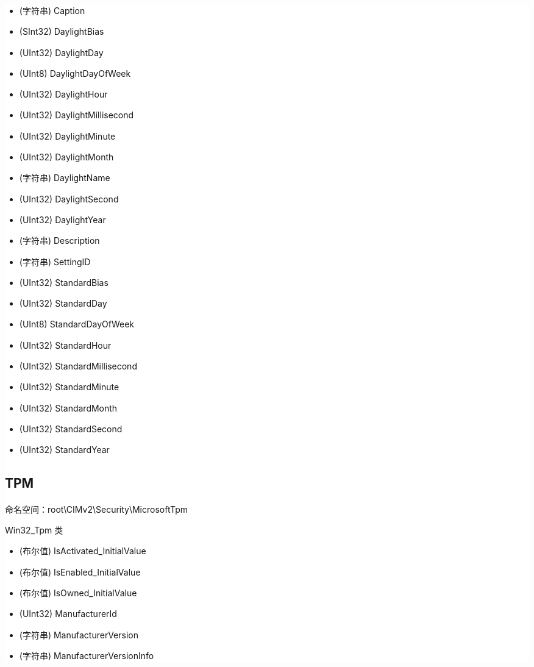 - (字符串) Caption

- (SInt32) DaylightBias

- (UInt32) DaylightDay

- (UInt8) DaylightDayOfWeek

- (UInt32) DaylightHour

- (UInt32) DaylightMillisecond

- (UInt32) DaylightMinute

- (UInt32) DaylightMonth

- (字符串) DaylightName

- (UInt32) DaylightSecond

- (UInt32) DaylightYear

- (字符串) Description

- (字符串) SettingID

- (UInt32) StandardBias

- (UInt32) StandardDay

- (UInt8) StandardDayOfWeek

- (UInt32) StandardHour

- (UInt32) StandardMillisecond

- (UInt32) StandardMinute

- (UInt32) StandardMonth

- (UInt32) StandardSecond

- (UInt32) StandardYear



## <a name="tpm"></a>TPM

命名空间：root\CIMv2\Security\MicrosoftTpm

Win32_Tpm 类


- (布尔值) IsActivated_InitialValue

- (布尔值) IsEnabled_InitialValue

- (布尔值) IsOwned_InitialValue

- (UInt32) ManufacturerId

- (字符串) ManufacturerVersion

- (字符串) ManufacturerVersionInfo
